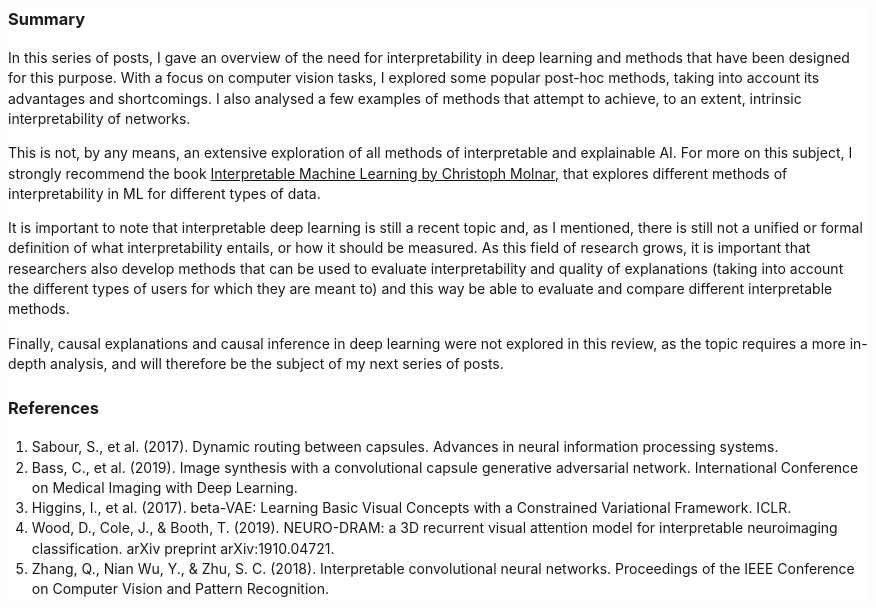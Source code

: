### Summary

In this series of posts, I gave an overview of the need for interpretability in deep learning and methods that have been designed for this purpose. With a focus on computer vision tasks, I explored some popular post-hoc methods, taking into account its advantages and shortcomings. I also analysed a few examples of methods that attempt to achieve, to an extent, intrinsic interpretability of networks.

This is not, by any means, an extensive exploration of all methods of interpretable and explainable AI. For more on this subject, I strongly recommend the book [Interpretable Machine Learning by Christoph Molnar](https://christophm.github.io/interpretable-ml-book/), that explores different methods of interpretability in ML for different types of data. 

It is important to note that interpretable deep learning is still a recent topic and, as I mentioned, there is still not a unified or formal definition of what interpretability entails, or how it should be measured. As this field of research grows, it is important that researchers also develop methods that can be used to evaluate interpretability and quality of explanations (taking into account the different types of users for which they are meant to) and this way be able to evaluate and compare different interpretable methods. 

Finally, causal explanations and causal inference in deep learning were not explored in this review, as the topic requires a more in-depth analysis, and will therefore be the subject of my next series of posts. 

### References
1. Sabour, S., et al. (2017). Dynamic routing between capsules. Advances in neural information processing systems.
2. Bass, C., et al. (2019). Image synthesis with a convolutional capsule generative adversarial network. International Conference on Medical Imaging with Deep Learning.
3. Higgins, I., et al. (2017). beta-VAE: Learning Basic Visual Concepts with a Constrained Variational Framework. ICLR.
4. Wood, D., Cole, J., & Booth, T. (2019). NEURO-DRAM: a 3D recurrent visual attention model for interpretable neuroimaging classification. arXiv preprint arXiv:1910.04721.
5. Zhang, Q., Nian Wu, Y., & Zhu, S. C. (2018). Interpretable convolutional neural networks. Proceedings of the IEEE Conference on Computer Vision and Pattern Recognition.
